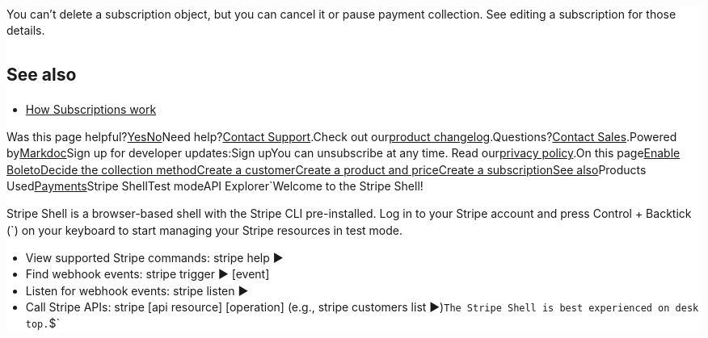 You can’t delete a subscription object, but you can cancel it or pause payment collection. See editing a subscription for those details.

## See also

- [How Subscriptions work](/billing/subscriptions/overview)

Was this page helpful?[Yes](#)[No](#)Need help?[Contact Support](https://support.stripe.com/).Check out our[product changelog](https://stripe.com/blog/changelog).Questions?[Contact Sales](https://stripe.com/contact/sales).Powered by[Markdoc](https://markdoc.dev)Sign up for developer updates:Sign upYou can unsubscribe at any time. Read our[privacy policy](https://stripe.com/privacy).On this page[Enable Boleto](#enable-boleto)[Decide the collection method](#set-collection-method)[Create a customer](#create-customers)[Create a product and price](#create-product-price)[Create a subscription](#create-subscription)[See also](#see-also)Products Used[Payments](/payments)Stripe ShellTest modeAPI Explorer[](https://stripe.com/docs/stripe-cli#install)`Welcome to the Stripe Shell!

Stripe Shell is a browser-based shell with the Stripe CLI pre-installed. Log in to your
Stripe account and press Control + Backtick (`) on your keyboard to start managing your Stripe
resources in test mode.

- View supported Stripe commands: stripe help ▶️
- Find webhook events: stripe trigger ▶️ [event]
- Listen for webhook events: stripe listen ▶
- Call Stripe APIs: stripe [api resource] [operation] (e.g., stripe customers list ▶️)`The Stripe Shell is best experienced on desktop.`$`